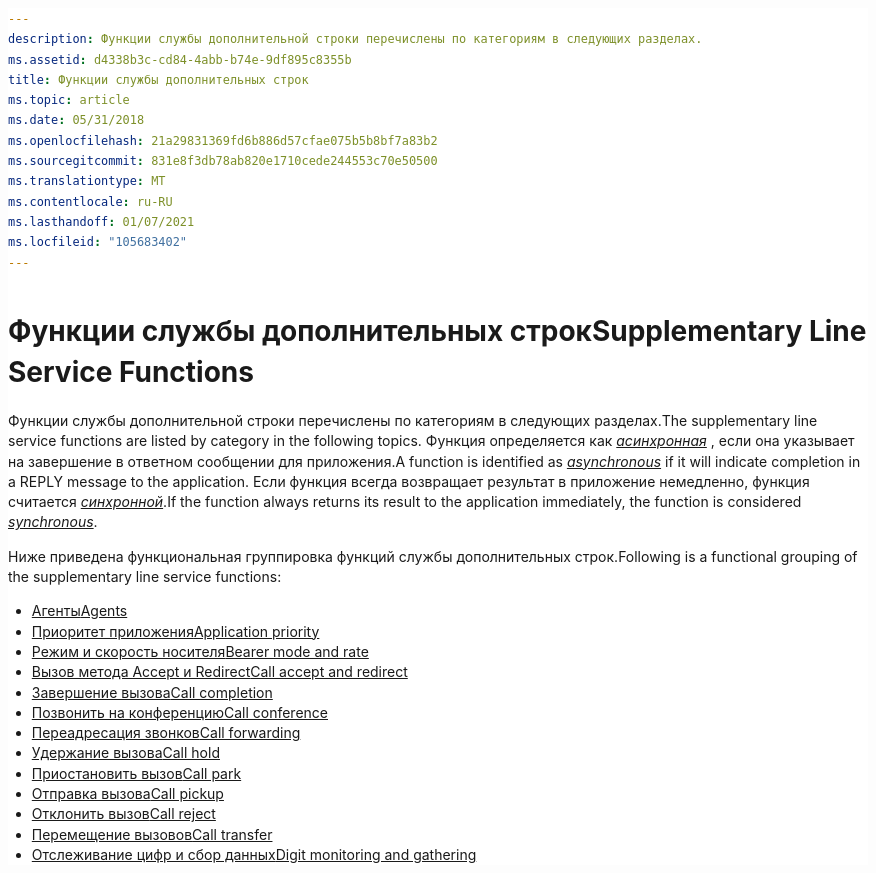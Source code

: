 ```yaml
---
description: Функции службы дополнительной строки перечислены по категориям в следующих разделах.
ms.assetid: d4338b3c-cd84-4abb-b74e-9df895c8355b
title: Функции службы дополнительных строк
ms.topic: article
ms.date: 05/31/2018
ms.openlocfilehash: 21a29831369fd6b886d57cfae075b5b8bf7a83b2
ms.sourcegitcommit: 831e8f3db78ab820e1710cede244553c70e50500
ms.translationtype: MT
ms.contentlocale: ru-RU
ms.lasthandoff: 01/07/2021
ms.locfileid: "105683402"
---
```

# <a name="supplementary-line-service-functions"></a><span data-ttu-id="d2e0a-103">Функции службы дополнительных строк</span><span class="sxs-lookup"><span data-stu-id="d2e0a-103">Supplementary Line Service Functions</span></span>

<span data-ttu-id="d2e0a-104">Функции службы дополнительной строки перечислены по категориям в следующих разделах.</span><span class="sxs-lookup"><span data-stu-id="d2e0a-104">The supplementary line service functions are listed by category in the following topics.</span></span> <span data-ttu-id="d2e0a-105">Функция определяется как [*асинхронная*](a-tapgloss.md) , если она указывает на завершение в ответном сообщении для приложения.</span><span class="sxs-lookup"><span data-stu-id="d2e0a-105">A function is identified as [*asynchronous*](a-tapgloss.md) if it will indicate completion in a REPLY message to the application.</span></span> <span data-ttu-id="d2e0a-106">Если функция всегда возвращает результат в приложение немедленно, функция считается [*синхронной*](s-tapgloss.md).</span><span class="sxs-lookup"><span data-stu-id="d2e0a-106">If the function always returns its result to the application immediately, the function is considered [*synchronous*](s-tapgloss.md).</span></span>

<span data-ttu-id="d2e0a-107">Ниже приведена функциональная группировка функций службы дополнительных строк.</span><span class="sxs-lookup"><span data-stu-id="d2e0a-107">Following is a functional grouping of the supplementary line service functions:</span></span>

-   [<span data-ttu-id="d2e0a-108">Агенты</span><span class="sxs-lookup"><span data-stu-id="d2e0a-108">Agents</span></span>](#agents)
-   [<span data-ttu-id="d2e0a-109">Приоритет приложения</span><span class="sxs-lookup"><span data-stu-id="d2e0a-109">Application priority</span></span>](#application-priority)
-   [<span data-ttu-id="d2e0a-110">Режим и скорость носителя</span><span class="sxs-lookup"><span data-stu-id="d2e0a-110">Bearer mode and rate</span></span>](#bearer-mode-and-rate)
-   [<span data-ttu-id="d2e0a-111">Вызов метода Accept и Redirect</span><span class="sxs-lookup"><span data-stu-id="d2e0a-111">Call accept and redirect</span></span>](#call-accept-and-redirect)
-   [<span data-ttu-id="d2e0a-112">Завершение вызова</span><span class="sxs-lookup"><span data-stu-id="d2e0a-112">Call completion</span></span>](#call-completion)
-   [<span data-ttu-id="d2e0a-113">Позвонить на конференцию</span><span class="sxs-lookup"><span data-stu-id="d2e0a-113">Call conference</span></span>](#call-conference)
-   [<span data-ttu-id="d2e0a-114">Переадресация звонков</span><span class="sxs-lookup"><span data-stu-id="d2e0a-114">Call forwarding</span></span>](#call-forwarding)
-   [<span data-ttu-id="d2e0a-115">Удержание вызова</span><span class="sxs-lookup"><span data-stu-id="d2e0a-115">Call hold</span></span>](#call-hold)
-   [<span data-ttu-id="d2e0a-116">Приостановить вызов</span><span class="sxs-lookup"><span data-stu-id="d2e0a-116">Call park</span></span>](#call-park)
-   [<span data-ttu-id="d2e0a-117">Отправка вызова</span><span class="sxs-lookup"><span data-stu-id="d2e0a-117">Call pickup</span></span>](#call-pickup)
-   [<span data-ttu-id="d2e0a-118">Отклонить вызов</span><span class="sxs-lookup"><span data-stu-id="d2e0a-118">Call reject</span></span>](#call-reject)
-   [<span data-ttu-id="d2e0a-119">Перемещение вызовов</span><span class="sxs-lookup"><span data-stu-id="d2e0a-119">Call transfer</span></span>](#call-transfer)
-   [<span data-ttu-id="d2e0a-120">Отслеживание цифр и сбор данных</span><span class="sxs-lookup"><span data-stu-id="d2e0a-120">Digit monitoring and gathering</span></span>](#digit-monitoring-and-gathering)